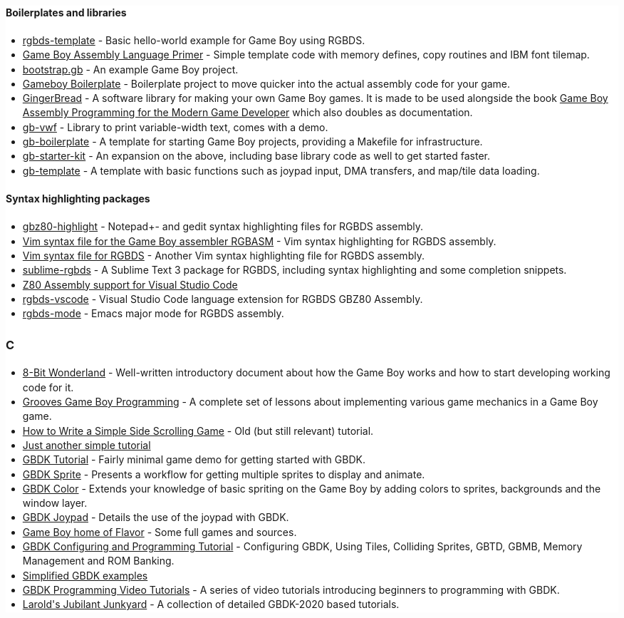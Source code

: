 #### Boilerplates and libraries

- [rgbds-template](https://github.com/nezticle/rgbds-template) - Basic hello-world example for Game Boy using RGBDS.
- [Game Boy Assembly Language Primer](http://www.devrs.com/gb/files/galp.zip) - Simple template code with memory defines, copy routines and IBM font tilemap.
- [bootstrap.gb](https://github.com/yenatch/bootstrap.gb) - An example Game Boy project.
- [Gameboy Boilerplate](https://github.com/junebug12851/GameboyBoilerplateProj) - Boilerplate project to move quicker into the actual assembly code for your game.
- [GingerBread](https://github.com/ahrnbom/gingerbread) - A software library for making your own Game Boy games. It is made to be used alongside the book [Game Boy Assembly Programming for the Modern Game Developer](https://github.com/ahrnbom/gbapfomgd) which also doubles as documentation.
- [gb-vwf](https://github.com/ISSOtm/gb-vwf) - Library to print variable-width text, comes with a demo.
- [gb-boilerplate](https://github.com/ISSOtm/gb-boilerplate) - A template for starting Game Boy projects, providing a Makefile for infrastructure.
- [gb-starter-kit](https://github.com/ISSOtm/gb-starter-kit) - An expansion on the above, including base library code as well to get started faster.
- [gb-template](https://github.com/gb-archive/gb-template) - A template with basic functions such as joypad input, DMA transfers, and map/tile data loading.

#### Syntax highlighting packages

- [gbz80-highlight](https://github.com/ISSOtm/gbz80-highlight) - Notepad+- and gedit syntax highlighting files for RGBDS assembly.
- [Vim syntax file for the Game Boy assembler RGBASM](http://www.vim.org/scripts/script.php?script_id=819) - Vim syntax highlighting for RGBDS assembly.
- [Vim syntax file for RGBDS](https://github.com/Leandros/dotfiles/blob/master/.vim/syntax/rgbds.vim) - Another Vim syntax highlighting file for RGBDS assembly.
- [sublime-rgbds](https://packagecontrol.io/packages/RGBDS) - A Sublime Text 3 package for RGBDS, including syntax highlighting and some completion snippets.
- [Z80 Assembly support for Visual Studio Code](https://github.com/Imanolea/z80asm-vscode)
- [rgbds-vscode](https://github.com/DonaldHays/rgbds-vscode) - Visual Studio Code language extension for RGBDS GBZ80 Assembly.
- [rgbds-mode](https://github.com/japanoise/rgbds-mode) - Emacs major mode for RGBDS assembly.

### C

- [8-Bit Wonderland](https://github.com/gb-archive/salvage/blob/master/misc/8bit_wonderland.pdf) - Well-written introductory document about how the Game Boy works and how to start developing working code for it.
- [Grooves Game Boy Programming](https://github.com/gbdk-salvage/grooves-game-boy-programming) - A complete set of lessons about implementing various game mechanics in a Game Boy game.
- [How to Write a Simple Side Scrolling Game](http://pastebin.com/F3tHLj68) - Old (but still relevant) tutorial.
- [Just another simple tutorial](http://pastebin.com/gzT47MPJ)
- [GBDK Tutorial](https://refreshgames.co.uk/2016/04/18/gameboy-tutorial-rom/) - Fairly minimal game demo for getting started with GBDK.
- [GBDK Sprite](http://gbdev.gg8.se/wiki/articles/GBDK_Sprite_Tutorial) - Presents a workflow for getting multiple sprites to display and animate.
- [GBDK Color](http://gbdev.gg8.se/wiki/articles/GBDK_Color_Tutorial) - Extends your knowledge of basic spriting on the Game Boy by adding colors to sprites, backgrounds and the window layer.
- [GBDK Joypad](http://gbdev.gg8.se/wiki/articles/GBDK_Joypad_Tutorial) - Details the use of the joypad with GBDK.
- [Game Boy home of Flavor](https://web.archive.org/web/20210427064949/www.personal.triticom.com/~erm/GameBoy/) - Some full games and sources.
- [GBDK Configuring and Programming Tutorial](https://videlais.com/2016/07/03/programming-game-boy-games-using-gbdk-part-1-configuring-programming-and-compiling/) - Configuring GBDK, Using Tiles, Colliding Sprites, GBTD, GBMB, Memory Management and ROM Banking.
- [Simplified GBDK examples](https://github.com/mrombout/gbdk_playground)
- [GBDK Programming Video Tutorials](https://www.youtube.com/playlist?list=PLeEj4c2zF7PaFv5MPYhNAkBGrkx4iPGJo) - A series of video tutorials introducing beginners to programming with GBDK.
- [Larold's Jubilant Junkyard](https://laroldsjubilantjunkyard.com/tutorials/) - A collection of detailed GBDK-2020 based tutorials.

